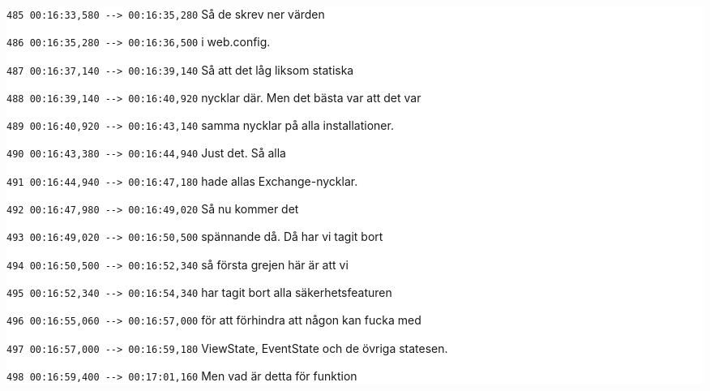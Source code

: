 

`485 00:16:33,580 --> 00:16:35,280`
Så de skrev ner värden



`486 00:16:35,280 --> 00:16:36,500`
i web.config.



`487 00:16:37,140 --> 00:16:39,140`
Så att det låg liksom statiska



`488 00:16:39,140 --> 00:16:40,920`
nycklar där. Men det bästa var att det var



`489 00:16:40,920 --> 00:16:43,140`
samma nycklar på alla installationer.



`490 00:16:43,380 --> 00:16:44,940`
Just det. Så alla



`491 00:16:44,940 --> 00:16:47,180`
hade allas Exchange-nycklar.



`492 00:16:47,980 --> 00:16:49,020`
Så nu kommer det



`493 00:16:49,020 --> 00:16:50,500`
spännande då. Då har vi tagit bort



`494 00:16:50,500 --> 00:16:52,340`
så första grejen här är att vi



`495 00:16:52,340 --> 00:16:54,340`
har tagit bort alla säkerhetsfeaturen



`496 00:16:55,060 --> 00:16:57,000`
för att förhindra att någon kan fucka med



`497 00:16:57,000 --> 00:16:59,180`
ViewState, EventState och de övriga statesen.



`498 00:16:59,400 --> 00:17:01,160`
Men vad är detta för funktion
